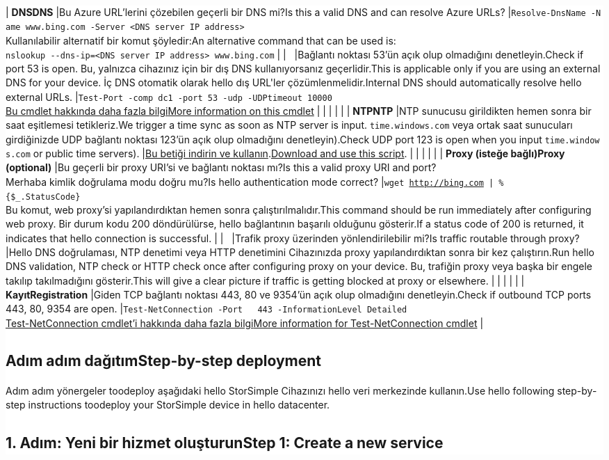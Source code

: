 | <span data-ttu-id="0a137-287">**DNS**</span><span class="sxs-lookup"><span data-stu-id="0a137-287">**DNS**</span></span> |<span data-ttu-id="0a137-288">Bu Azure URL’lerini çözebilen geçerli bir DNS mi?</span><span class="sxs-lookup"><span data-stu-id="0a137-288">Is this a valid DNS and can resolve Azure URLs?</span></span> |`Resolve-DnsName -Name www.bing.com -Server <DNS server IP address>` </br><span data-ttu-id="0a137-289">Kullanılabilir alternatif bir komut şöyledir:</span><span class="sxs-lookup"><span data-stu-id="0a137-289">An alternative command that can be used is:</span></span></br>`nslookup --dns-ip=<DNS server IP address> www.bing.com` |
| &nbsp; |<span data-ttu-id="0a137-290">Bağlantı noktası 53’ün açık olup olmadığını denetleyin.</span><span class="sxs-lookup"><span data-stu-id="0a137-290">Check if port 53 is open.</span></span> <span data-ttu-id="0a137-291">Bu, yalnızca cihazınız için bir dış DNS kullanıyorsanız geçerlidir.</span><span class="sxs-lookup"><span data-stu-id="0a137-291">This is applicable only if you are using an external DNS for your device.</span></span> <span data-ttu-id="0a137-292">İç DNS otomatik olarak hello dış URL'ler çözümlenmelidir.</span><span class="sxs-lookup"><span data-stu-id="0a137-292">Internal DNS should automatically resolve hello external URLs.</span></span> |`Test-Port -comp dc1 -port 53 -udp -UDPtimeout 10000`  </br>[<span data-ttu-id="0a137-293">Bu cmdlet hakkında daha fazla bilgi</span><span class="sxs-lookup"><span data-stu-id="0a137-293">More information on this cmdlet</span></span>](http://learn-powershell.net/2011/02/21/querying-udp-ports-with-powershell/) |
|  | | |
| <span data-ttu-id="0a137-294">**NTP**</span><span class="sxs-lookup"><span data-stu-id="0a137-294">**NTP**</span></span> |<span data-ttu-id="0a137-295">NTP sunucusu girildikten hemen sonra bir saat eşitlemesi tetikleriz.</span><span class="sxs-lookup"><span data-stu-id="0a137-295">We trigger a time sync as soon as NTP server is input.</span></span> <span data-ttu-id="0a137-296">`time.windows.com` veya ortak saat sunucuları girdiğinizde UDP bağlantı noktası 123’ün açık olup olmadığını denetleyin).</span><span class="sxs-lookup"><span data-stu-id="0a137-296">Check UDP port 123 is open when you input `time.windows.com` or public time servers).</span></span> |<span data-ttu-id="0a137-297">[Bu betiği indirin ve kullanın](https://gallery.technet.microsoft.com/scriptcenter/Get-Network-NTP-Time-with-07b216ca).</span><span class="sxs-lookup"><span data-stu-id="0a137-297">[Download and use this script](https://gallery.technet.microsoft.com/scriptcenter/Get-Network-NTP-Time-with-07b216ca).</span></span> |
|  | | |
| <span data-ttu-id="0a137-298">**Proxy (isteğe bağlı)**</span><span class="sxs-lookup"><span data-stu-id="0a137-298">**Proxy (optional)**</span></span> |<span data-ttu-id="0a137-299">Bu geçerli bir proxy URI’si ve bağlantı noktası mı?</span><span class="sxs-lookup"><span data-stu-id="0a137-299">Is this a valid proxy URI and port?</span></span> </br> <span data-ttu-id="0a137-300">Merhaba kimlik doğrulama modu doğru mu?</span><span class="sxs-lookup"><span data-stu-id="0a137-300">Is hello authentication mode correct?</span></span> |<code>wget http://bing.com &#124; % {$_.StatusCode}</code></br><span data-ttu-id="0a137-301">Bu komut, web proxy’si yapılandırdıktan hemen sonra çalıştırılmalıdır.</span><span class="sxs-lookup"><span data-stu-id="0a137-301">This command should be run immediately after configuring web proxy.</span></span> <span data-ttu-id="0a137-302">Bir durum kodu 200 döndürülürse, hello bağlantının başarılı olduğunu gösterir.</span><span class="sxs-lookup"><span data-stu-id="0a137-302">If a status code of 200 is returned, it indicates that hello connection is successful.</span></span> |
| &nbsp; |<span data-ttu-id="0a137-303">Trafik proxy üzerinden yönlendirilebilir mi?</span><span class="sxs-lookup"><span data-stu-id="0a137-303">Is traffic routable through proxy?</span></span> |<span data-ttu-id="0a137-304">Hello DNS doğrulaması, NTP denetimi veya HTTP denetimini Cihazınızda proxy yapılandırdıktan sonra bir kez çalıştırın.</span><span class="sxs-lookup"><span data-stu-id="0a137-304">Run hello DNS validation, NTP check or HTTP check once after configuring proxy on your device.</span></span> <span data-ttu-id="0a137-305">Bu, trafiğin proxy veya başka bir engele takılıp takılmadığını gösterir.</span><span class="sxs-lookup"><span data-stu-id="0a137-305">This will give a clear picture if traffic is getting blocked at proxy or elsewhere.</span></span> |
|  | | |
| <span data-ttu-id="0a137-306">**Kayıt**</span><span class="sxs-lookup"><span data-stu-id="0a137-306">**Registration**</span></span> |<span data-ttu-id="0a137-307">Giden TCP bağlantı noktası 443, 80 ve 9354’ün açık olup olmadığını denetleyin.</span><span class="sxs-lookup"><span data-stu-id="0a137-307">Check if outbound TCP ports 443, 80, 9354 are open.</span></span> |`Test-NetConnection -Port   443 -InformationLevel Detailed`</br>[<span data-ttu-id="0a137-308">Test-NetConnection cmdlet’i hakkında daha fazla bilgi</span><span class="sxs-lookup"><span data-stu-id="0a137-308">More information for Test-NetConnection cmdlet</span></span>](https://technet.microsoft.com/library/dn372891.aspx) |

## <a name="step-by-step-deployment"></a><span data-ttu-id="0a137-309">Adım adım dağıtım</span><span class="sxs-lookup"><span data-stu-id="0a137-309">Step-by-step deployment</span></span>
<span data-ttu-id="0a137-310">Adım adım yönergeler toodeploy aşağıdaki hello StorSimple Cihazınızı hello veri merkezinde kullanın.</span><span class="sxs-lookup"><span data-stu-id="0a137-310">Use hello following step-by-step instructions toodeploy your StorSimple device in hello datacenter.</span></span>

## <a name="step-1-create-a-new-service"></a><span data-ttu-id="0a137-311">1. Adım: Yeni bir hizmet oluşturun</span><span class="sxs-lookup"><span data-stu-id="0a137-311">Step 1: Create a new service</span></span>